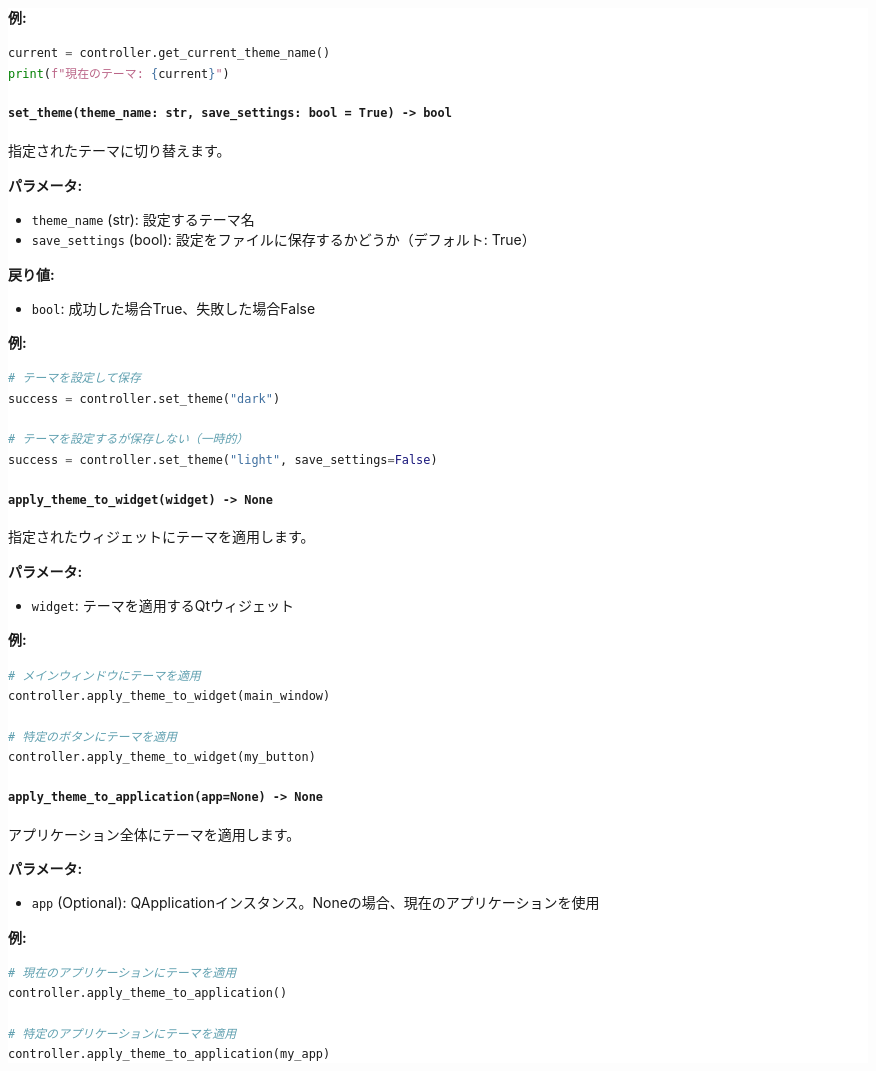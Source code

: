 **例:**
```python
current = controller.get_current_theme_name()
print(f"現在のテーマ: {current}")
```

#### `set_theme(theme_name: str, save_settings: bool = True) -> bool`

指定されたテーマに切り替えます。

**パラメータ:**
- `theme_name` (str): 設定するテーマ名
- `save_settings` (bool): 設定をファイルに保存するかどうか（デフォルト: True）

**戻り値:**
- `bool`: 成功した場合True、失敗した場合False

**例:**
```python
# テーマを設定して保存
success = controller.set_theme("dark")

# テーマを設定するが保存しない（一時的）
success = controller.set_theme("light", save_settings=False)
```

#### `apply_theme_to_widget(widget) -> None`

指定されたウィジェットにテーマを適用します。

**パラメータ:**
- `widget`: テーマを適用するQtウィジェット

**例:**
```python
# メインウィンドウにテーマを適用
controller.apply_theme_to_widget(main_window)

# 特定のボタンにテーマを適用
controller.apply_theme_to_widget(my_button)
```

#### `apply_theme_to_application(app=None) -> None`

アプリケーション全体にテーマを適用します。

**パラメータ:**
- `app` (Optional): QApplicationインスタンス。Noneの場合、現在のアプリケーションを使用

**例:**
```python
# 現在のアプリケーションにテーマを適用
controller.apply_theme_to_application()

# 特定のアプリケーションにテーマを適用
controller.apply_theme_to_application(my_app)
```
